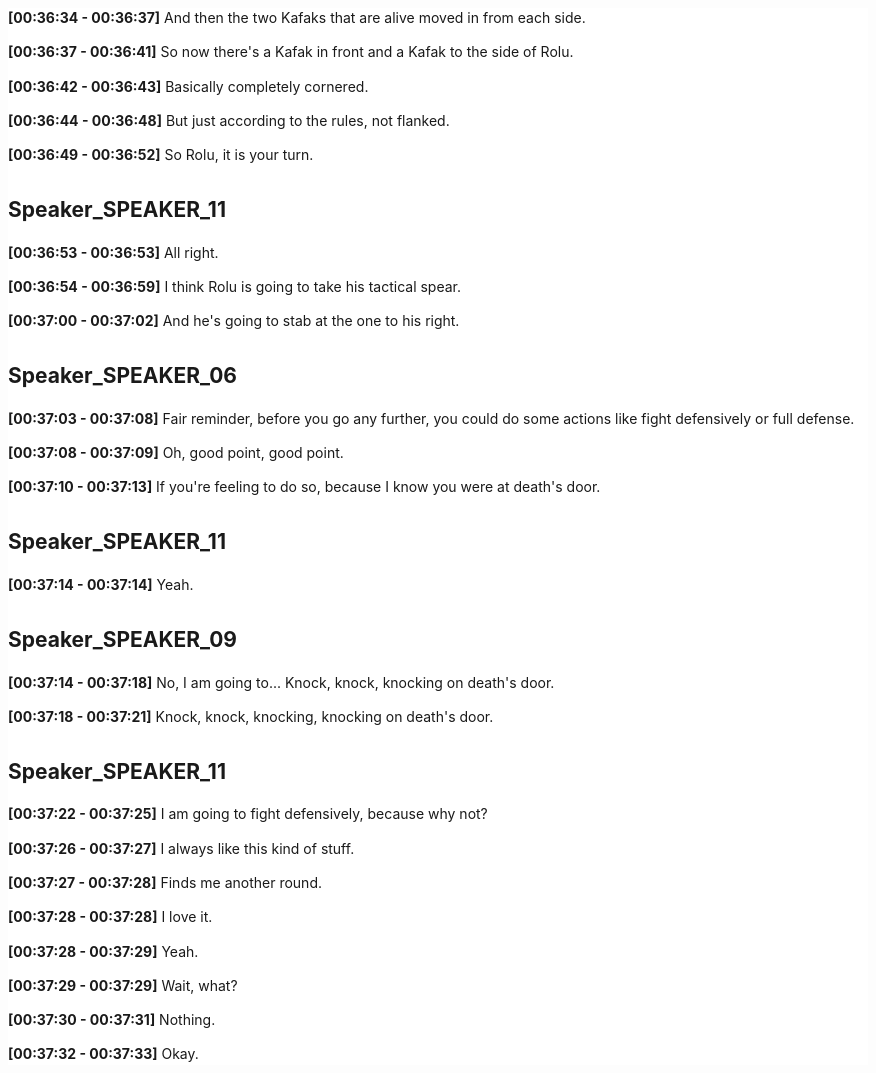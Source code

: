 **[00:36:34 - 00:36:37]** And then the two Kafaks that are alive moved in from each side.

**[00:36:37 - 00:36:41]** So now there's a Kafak in front and a Kafak to the side of Rolu.

**[00:36:42 - 00:36:43]** Basically completely cornered.

**[00:36:44 - 00:36:48]** But just according to the rules, not flanked.

**[00:36:49 - 00:36:52]** So Rolu, it is your turn.


## Speaker_SPEAKER_11

**[00:36:53 - 00:36:53]** All right.

**[00:36:54 - 00:36:59]** I think Rolu is going to take his tactical spear.

**[00:37:00 - 00:37:02]** And he's going to stab at the one to his right.


## Speaker_SPEAKER_06

**[00:37:03 - 00:37:08]** Fair reminder, before you go any further, you could do some actions like fight defensively or full defense.

**[00:37:08 - 00:37:09]** Oh, good point, good point.

**[00:37:10 - 00:37:13]** If you're feeling to do so, because I know you were at death's door.


## Speaker_SPEAKER_11

**[00:37:14 - 00:37:14]** Yeah.


## Speaker_SPEAKER_09

**[00:37:14 - 00:37:18]** No, I am going to... Knock, knock, knocking on death's door.

**[00:37:18 - 00:37:21]** Knock, knock, knocking, knocking on death's door.


## Speaker_SPEAKER_11

**[00:37:22 - 00:37:25]** I am going to fight defensively, because why not?

**[00:37:26 - 00:37:27]** I always like this kind of stuff.

**[00:37:27 - 00:37:28]** Finds me another round.

**[00:37:28 - 00:37:28]** I love it.

**[00:37:28 - 00:37:29]** Yeah.

**[00:37:29 - 00:37:29]** Wait, what?

**[00:37:30 - 00:37:31]** Nothing.

**[00:37:32 - 00:37:33]** Okay.
